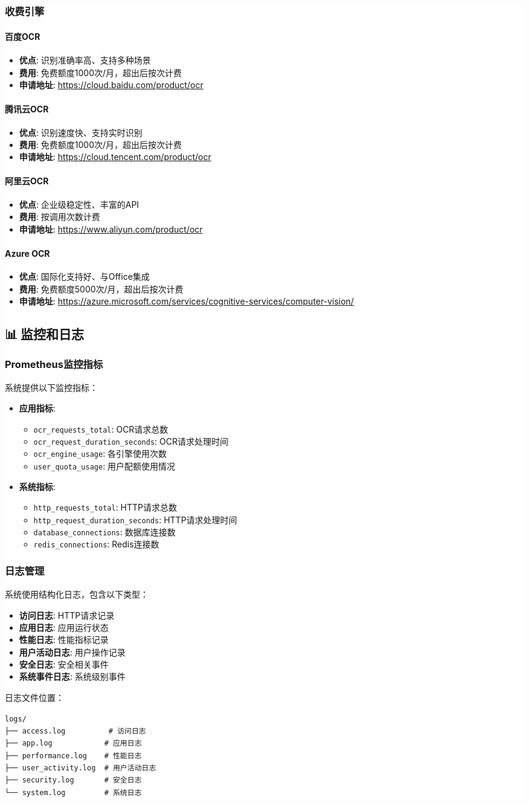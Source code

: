 ### 收费引擎

#### 百度OCR
- **优点**: 识别准确率高、支持多种场景
- **费用**: 免费额度1000次/月，超出后按次计费
- **申请地址**: https://cloud.baidu.com/product/ocr

#### 腾讯云OCR
- **优点**: 识别速度快、支持实时识别
- **费用**: 免费额度1000次/月，超出后按次计费
- **申请地址**: https://cloud.tencent.com/product/ocr

#### 阿里云OCR
- **优点**: 企业级稳定性、丰富的API
- **费用**: 按调用次数计费
- **申请地址**: https://www.aliyun.com/product/ocr

#### Azure OCR
- **优点**: 国际化支持好、与Office集成
- **费用**: 免费额度5000次/月，超出后按次计费
- **申请地址**: https://azure.microsoft.com/services/cognitive-services/computer-vision/

## 📊 监控和日志

### Prometheus监控指标

系统提供以下监控指标：

- **应用指标**:
  - `ocr_requests_total`: OCR请求总数
  - `ocr_request_duration_seconds`: OCR请求处理时间
  - `ocr_engine_usage`: 各引擎使用次数
  - `user_quota_usage`: 用户配额使用情况

- **系统指标**:
  - `http_requests_total`: HTTP请求总数
  - `http_request_duration_seconds`: HTTP请求处理时间
  - `database_connections`: 数据库连接数
  - `redis_connections`: Redis连接数

### 日志管理

系统使用结构化日志，包含以下类型：

- **访问日志**: HTTP请求记录
- **应用日志**: 应用运行状态
- **性能日志**: 性能指标记录
- **用户活动日志**: 用户操作记录
- **安全日志**: 安全相关事件
- **系统事件日志**: 系统级别事件

日志文件位置：
```
logs/
├── access.log          # 访问日志
├── app.log            # 应用日志
├── performance.log    # 性能日志
├── user_activity.log  # 用户活动日志
├── security.log       # 安全日志
└── system.log         # 系统日志
```
